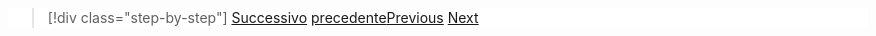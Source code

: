 >[!div class="step-by-step"]
><span data-ttu-id="10b3c-178">[Successivo](strong-naming.md)
>[precedente](dependencies.md)</span><span class="sxs-lookup"><span data-stu-id="10b3c-178">[Previous](strong-naming.md)
[Next](dependencies.md)</span></span>
